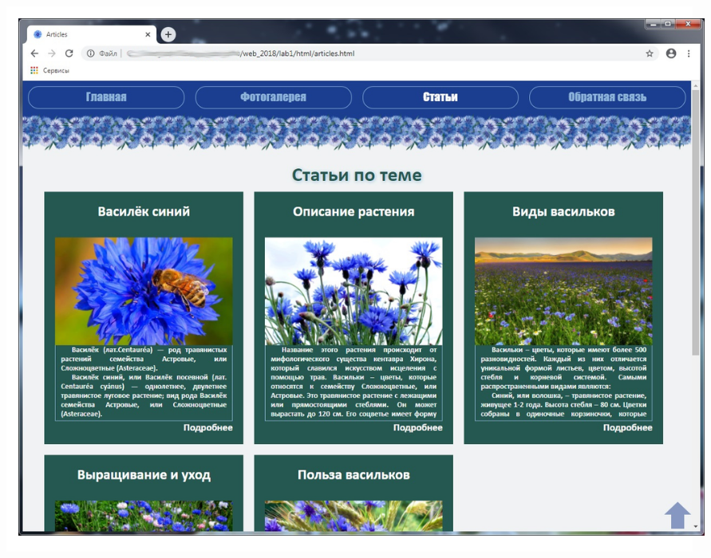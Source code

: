 <div style="text-align:center"><img alt="Картинка3" src="readme_images/03.jpg" width="100%" vspace="15" hspace="15"></div>
